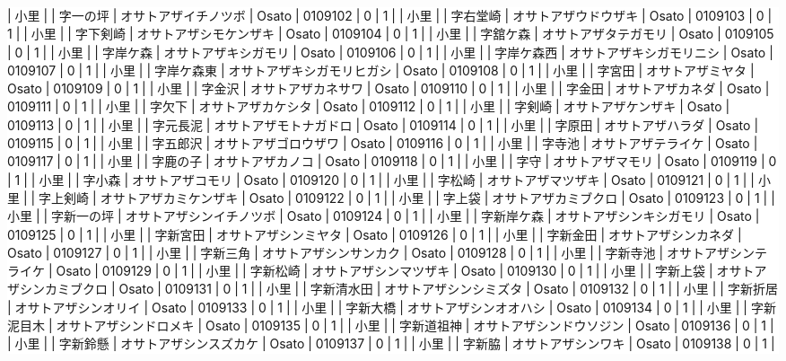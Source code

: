 | 小里 |  | 字一の坪 | オサトアザイチノツボ | Osato | 0109102 | 0 | 1 |
| 小里 |  | 字右堂崎 | オサトアザウドウザキ | Osato | 0109103 | 0 | 1 |
| 小里 |  | 字下剣崎 | オサトアザシモケンザキ | Osato | 0109104 | 0 | 1 |
| 小里 |  | 字舘ケ森 | オサトアザタテガモリ | Osato | 0109105 | 0 | 1 |
| 小里 |  | 字岸ケ森 | オサトアザキシガモリ | Osato | 0109106 | 0 | 1 |
| 小里 |  | 字岸ケ森西 | オサトアザキシガモリニシ | Osato | 0109107 | 0 | 1 |
| 小里 |  | 字岸ケ森東 | オサトアザキシガモリヒガシ | Osato | 0109108 | 0 | 1 |
| 小里 |  | 字宮田 | オサトアザミヤタ | Osato | 0109109 | 0 | 1 |
| 小里 |  | 字金沢 | オサトアザカネサワ | Osato | 0109110 | 0 | 1 |
| 小里 |  | 字金田 | オサトアザカネダ | Osato | 0109111 | 0 | 1 |
| 小里 |  | 字欠下 | オサトアザカケシタ | Osato | 0109112 | 0 | 1 |
| 小里 |  | 字剣崎 | オサトアザケンザキ | Osato | 0109113 | 0 | 1 |
| 小里 |  | 字元長泥 | オサトアザモトナガドロ | Osato | 0109114 | 0 | 1 |
| 小里 |  | 字原田 | オサトアザハラダ | Osato | 0109115 | 0 | 1 |
| 小里 |  | 字五郎沢 | オサトアザゴロウザワ | Osato | 0109116 | 0 | 1 |
| 小里 |  | 字寺池 | オサトアザテライケ | Osato | 0109117 | 0 | 1 |
| 小里 |  | 字鹿の子 | オサトアザカノコ | Osato | 0109118 | 0 | 1 |
| 小里 |  | 字守 | オサトアザマモリ | Osato | 0109119 | 0 | 1 |
| 小里 |  | 字小森 | オサトアザコモリ | Osato | 0109120 | 0 | 1 |
| 小里 |  | 字松崎 | オサトアザマツザキ | Osato | 0109121 | 0 | 1 |
| 小里 |  | 字上剣崎 | オサトアザカミケンザキ | Osato | 0109122 | 0 | 1 |
| 小里 |  | 字上袋 | オサトアザカミブクロ | Osato | 0109123 | 0 | 1 |
| 小里 |  | 字新一の坪 | オサトアザシンイチノツボ | Osato | 0109124 | 0 | 1 |
| 小里 |  | 字新岸ケ森 | オサトアザシンキシガモリ | Osato | 0109125 | 0 | 1 |
| 小里 |  | 字新宮田 | オサトアザシンミヤタ | Osato | 0109126 | 0 | 1 |
| 小里 |  | 字新金田 | オサトアザシンカネダ | Osato | 0109127 | 0 | 1 |
| 小里 |  | 字新三角 | オサトアザシンサンカク | Osato | 0109128 | 0 | 1 |
| 小里 |  | 字新寺池 | オサトアザシンテライケ | Osato | 0109129 | 0 | 1 |
| 小里 |  | 字新松崎 | オサトアザシンマツザキ | Osato | 0109130 | 0 | 1 |
| 小里 |  | 字新上袋 | オサトアザシンカミブクロ | Osato | 0109131 | 0 | 1 |
| 小里 |  | 字新清水田 | オサトアザシンシミズタ | Osato | 0109132 | 0 | 1 |
| 小里 |  | 字新折居 | オサトアザシンオリイ | Osato | 0109133 | 0 | 1 |
| 小里 |  | 字新大橋 | オサトアザシンオオハシ | Osato | 0109134 | 0 | 1 |
| 小里 |  | 字新泥目木 | オサトアザシンドロメキ | Osato | 0109135 | 0 | 1 |
| 小里 |  | 字新道祖神 | オサトアザシンドウソジン | Osato | 0109136 | 0 | 1 |
| 小里 |  | 字新鈴懸 | オサトアザシンスズカケ | Osato | 0109137 | 0 | 1 |
| 小里 |  | 字新脇 | オサトアザシンワキ | Osato | 0109138 | 0 | 1 |